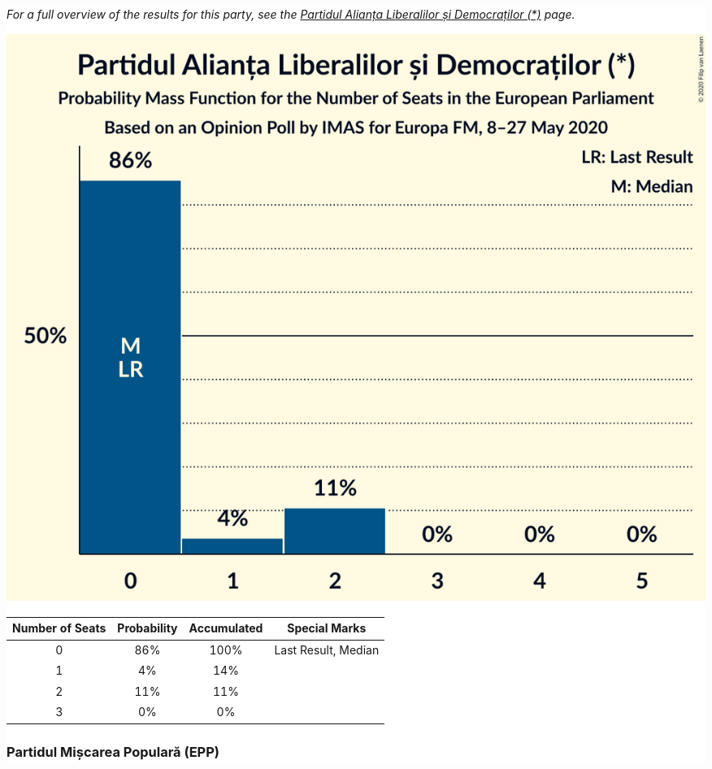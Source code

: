 *For a full overview of the results for this party, see the [Partidul Alianța Liberalilor și Democraților (*)](party-partidulalianțaliberalilorșidemocraților.html) page.*

![Graph with seats probability mass function not yet produced](2020-05-27-IMAS-seats-pmf-partidulalianțaliberalilorșidemocraților.png "Seats Probability Mass Function")

| Number of Seats | Probability | Accumulated | Special Marks |
|:---------------:|:-----------:|:-----------:|:-------------:|
| 0 | 86% | 100% | Last Result, Median |
| 1 | 4% | 14% |  |
| 2 | 11% | 11% |  |
| 3 | 0% | 0% |  |

### Partidul Mișcarea Populară (EPP)
